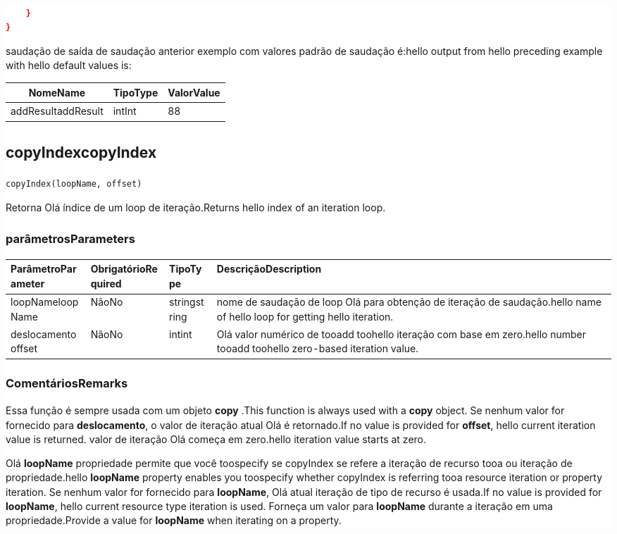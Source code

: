 ```json
    }
}
```

<span data-ttu-id="a834b-134">saudação de saída de saudação anterior exemplo com valores padrão de saudação é:</span><span class="sxs-lookup"><span data-stu-id="a834b-134">hello output from hello preceding example with hello default values is:</span></span>

| <span data-ttu-id="a834b-135">Nome</span><span class="sxs-lookup"><span data-stu-id="a834b-135">Name</span></span> | <span data-ttu-id="a834b-136">Tipo</span><span class="sxs-lookup"><span data-stu-id="a834b-136">Type</span></span> | <span data-ttu-id="a834b-137">Valor</span><span class="sxs-lookup"><span data-stu-id="a834b-137">Value</span></span> |
| ---- | ---- | ----- |
| <span data-ttu-id="a834b-138">addResult</span><span class="sxs-lookup"><span data-stu-id="a834b-138">addResult</span></span> | <span data-ttu-id="a834b-139">int</span><span class="sxs-lookup"><span data-stu-id="a834b-139">Int</span></span> | <span data-ttu-id="a834b-140">8</span><span class="sxs-lookup"><span data-stu-id="a834b-140">8</span></span> |

<a id="copyindex" />

## <a name="copyindex"></a><span data-ttu-id="a834b-141">copyIndex</span><span class="sxs-lookup"><span data-stu-id="a834b-141">copyIndex</span></span>
`copyIndex(loopName, offset)`

<span data-ttu-id="a834b-142">Retorna Olá índice de um loop de iteração.</span><span class="sxs-lookup"><span data-stu-id="a834b-142">Returns hello index of an iteration loop.</span></span> 

### <a name="parameters"></a><span data-ttu-id="a834b-143">parâmetros</span><span class="sxs-lookup"><span data-stu-id="a834b-143">Parameters</span></span>

| <span data-ttu-id="a834b-144">Parâmetro</span><span class="sxs-lookup"><span data-stu-id="a834b-144">Parameter</span></span> | <span data-ttu-id="a834b-145">Obrigatório</span><span class="sxs-lookup"><span data-stu-id="a834b-145">Required</span></span> | <span data-ttu-id="a834b-146">Tipo</span><span class="sxs-lookup"><span data-stu-id="a834b-146">Type</span></span> | <span data-ttu-id="a834b-147">Descrição</span><span class="sxs-lookup"><span data-stu-id="a834b-147">Description</span></span> |
|:--- |:--- |:--- |:--- |
| <span data-ttu-id="a834b-148">loopName</span><span class="sxs-lookup"><span data-stu-id="a834b-148">loopName</span></span> | <span data-ttu-id="a834b-149">Não</span><span class="sxs-lookup"><span data-stu-id="a834b-149">No</span></span> | <span data-ttu-id="a834b-150">string</span><span class="sxs-lookup"><span data-stu-id="a834b-150">string</span></span> | <span data-ttu-id="a834b-151">nome de saudação de loop Olá para obtenção de iteração de saudação.</span><span class="sxs-lookup"><span data-stu-id="a834b-151">hello name of hello loop for getting hello iteration.</span></span> |
| <span data-ttu-id="a834b-152">deslocamento</span><span class="sxs-lookup"><span data-stu-id="a834b-152">offset</span></span> |<span data-ttu-id="a834b-153">Não</span><span class="sxs-lookup"><span data-stu-id="a834b-153">No</span></span> |<span data-ttu-id="a834b-154">int</span><span class="sxs-lookup"><span data-stu-id="a834b-154">int</span></span> |<span data-ttu-id="a834b-155">Olá valor numérico de tooadd toohello iteração com base em zero.</span><span class="sxs-lookup"><span data-stu-id="a834b-155">hello number tooadd toohello zero-based iteration value.</span></span> |

### <a name="remarks"></a><span data-ttu-id="a834b-156">Comentários</span><span class="sxs-lookup"><span data-stu-id="a834b-156">Remarks</span></span>

<span data-ttu-id="a834b-157">Essa função é sempre usada com um objeto **copy** .</span><span class="sxs-lookup"><span data-stu-id="a834b-157">This function is always used with a **copy** object.</span></span> <span data-ttu-id="a834b-158">Se nenhum valor for fornecido para **deslocamento**, o valor de iteração atual Olá é retornado.</span><span class="sxs-lookup"><span data-stu-id="a834b-158">If no value is provided for **offset**, hello current iteration value is returned.</span></span> <span data-ttu-id="a834b-159">valor de iteração Olá começa em zero.</span><span class="sxs-lookup"><span data-stu-id="a834b-159">hello iteration value starts at zero.</span></span>

<span data-ttu-id="a834b-160">Olá **loopName** propriedade permite que você toospecify se copyIndex se refere a iteração de recurso tooa ou iteração de propriedade.</span><span class="sxs-lookup"><span data-stu-id="a834b-160">hello **loopName** property enables you toospecify whether copyIndex is referring tooa resource iteration or property iteration.</span></span> <span data-ttu-id="a834b-161">Se nenhum valor for fornecido para **loopName**, Olá atual iteração de tipo de recurso é usada.</span><span class="sxs-lookup"><span data-stu-id="a834b-161">If no value is provided for **loopName**, hello current resource type iteration is used.</span></span> <span data-ttu-id="a834b-162">Forneça um valor para **loopName** durante a iteração em uma propriedade.</span><span class="sxs-lookup"><span data-stu-id="a834b-162">Provide a value for **loopName** when iterating on a property.</span></span> 
 